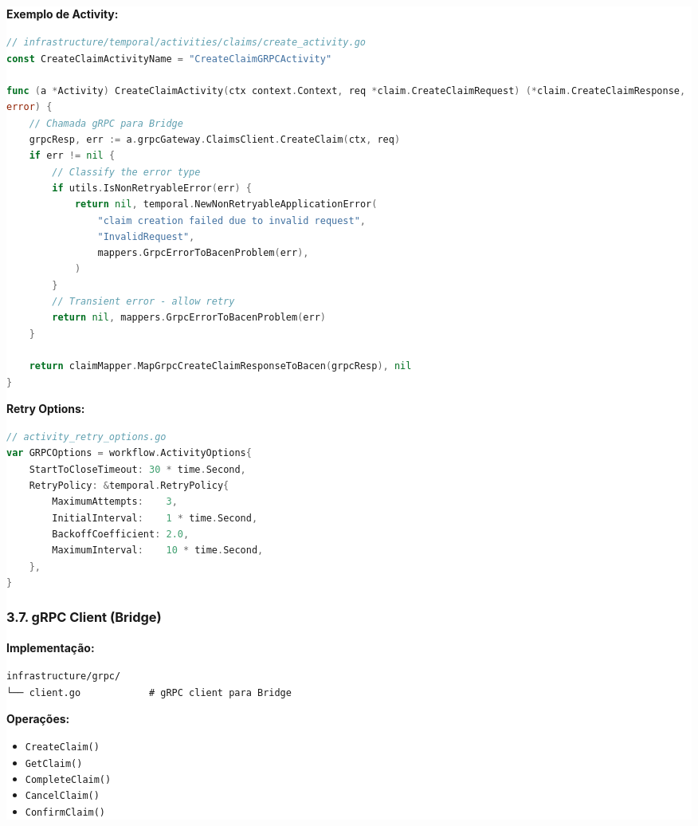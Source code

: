**Exemplo de Activity:**
```go
// infrastructure/temporal/activities/claims/create_activity.go
const CreateClaimActivityName = "CreateClaimGRPCActivity"

func (a *Activity) CreateClaimActivity(ctx context.Context, req *claim.CreateClaimRequest) (*claim.CreateClaimResponse, error) {
    // Chamada gRPC para Bridge
    grpcResp, err := a.grpcGateway.ClaimsClient.CreateClaim(ctx, req)
    if err != nil {
        // Classify the error type
        if utils.IsNonRetryableError(err) {
            return nil, temporal.NewNonRetryableApplicationError(
                "claim creation failed due to invalid request",
                "InvalidRequest",
                mappers.GrpcErrorToBacenProblem(err),
            )
        }
        // Transient error - allow retry
        return nil, mappers.GrpcErrorToBacenProblem(err)
    }

    return claimMapper.MapGrpcCreateClaimResponseToBacen(grpcResp), nil
}
```

**Retry Options:**
```go
// activity_retry_options.go
var GRPCOptions = workflow.ActivityOptions{
    StartToCloseTimeout: 30 * time.Second,
    RetryPolicy: &temporal.RetryPolicy{
        MaximumAttempts:    3,
        InitialInterval:    1 * time.Second,
        BackoffCoefficient: 2.0,
        MaximumInterval:    10 * time.Second,
    },
}
```

### 3.7. gRPC Client (Bridge)

**Implementação:**
```
infrastructure/grpc/
└── client.go            # gRPC client para Bridge
```

**Operações:**
- `CreateClaim()`
- `GetClaim()`
- `CompleteClaim()`
- `CancelClaim()`
- `ConfirmClaim()`
